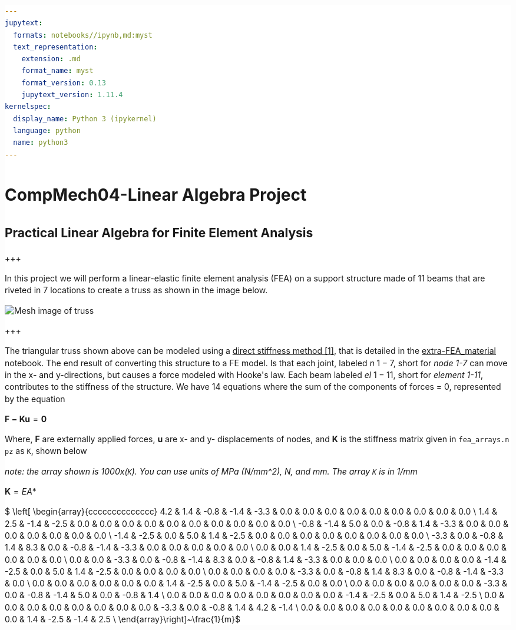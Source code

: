 ```yaml
---
jupytext:
  formats: notebooks//ipynb,md:myst
  text_representation:
    extension: .md
    format_name: myst
    format_version: 0.13
    jupytext_version: 1.11.4
kernelspec:
  display_name: Python 3 (ipykernel)
  language: python
  name: python3
---
```


# CompMech04-Linear Algebra Project
## Practical Linear Algebra for Finite Element Analysis

+++

In this project we will perform a linear-elastic finite element analysis (FEA) on a support structure made of 11 beams that are riveted in 7 locations to create a truss as shown in the image below. 

![Mesh image of truss](../images/mesh.png)

+++

The triangular truss shown above can be modeled using a [direct stiffness method [1]](https://en.wikipedia.org/wiki/Direct_stiffness_method), that is detailed in the [extra-FEA_material](./extra-FEA_material.ipynb) notebook. The end result of converting this structure to a FE model. Is that each joint, labeled $n~1-7$, short for _node 1-7_ can move in the x- and y-directions, but causes a force modeled with Hooke's law. Each beam labeled $el~1-11$, short for _element 1-11_, contributes to the stiffness of the structure. We have 14 equations where the sum of the components of forces = 0, represented by the equation

$\mathbf{F-Ku}=\mathbf{0}$

Where, $\mathbf{F}$ are externally applied forces, $\mathbf{u}$ are x- and y- displacements of nodes, and $\mathbf{K}$ is the stiffness matrix given in `fea_arrays.npz` as `K`, shown below

_note: the array shown is 1000x(`K`). You can use units of MPa (N/mm^2), N, and mm. The array `K` is in 1/mm_

$\mathbf{K}=EA*$

$  \left[ \begin{array}{cccccccccccccc}
 4.2 & 1.4 & -0.8 & -1.4 & -3.3 & 0.0 & 0.0 & 0.0 & 0.0 & 0.0 & 0.0 & 0.0 & 0.0 & 0.0 \\
 1.4 & 2.5 & -1.4 & -2.5 & 0.0 & 0.0 & 0.0 & 0.0 & 0.0 & 0.0 & 0.0 & 0.0 & 0.0 & 0.0 \\
 -0.8 & -1.4 & 5.0 & 0.0 & -0.8 & 1.4 & -3.3 & 0.0 & 0.0 & 0.0 & 0.0 & 0.0 & 0.0 & 0.0 \\
 -1.4 & -2.5 & 0.0 & 5.0 & 1.4 & -2.5 & 0.0 & 0.0 & 0.0 & 0.0 & 0.0 & 0.0 & 0.0 & 0.0 \\
 -3.3 & 0.0 & -0.8 & 1.4 & 8.3 & 0.0 & -0.8 & -1.4 & -3.3 & 0.0 & 0.0 & 0.0 & 0.0 & 0.0 \\
 0.0 & 0.0 & 1.4 & -2.5 & 0.0 & 5.0 & -1.4 & -2.5 & 0.0 & 0.0 & 0.0 & 0.0 & 0.0 & 0.0 \\
 0.0 & 0.0 & -3.3 & 0.0 & -0.8 & -1.4 & 8.3 & 0.0 & -0.8 & 1.4 & -3.3 & 0.0 & 0.0 & 0.0 \\
 0.0 & 0.0 & 0.0 & 0.0 & -1.4 & -2.5 & 0.0 & 5.0 & 1.4 & -2.5 & 0.0 & 0.0 & 0.0 & 0.0 \\
 0.0 & 0.0 & 0.0 & 0.0 & -3.3 & 0.0 & -0.8 & 1.4 & 8.3 & 0.0 & -0.8 & -1.4 & -3.3 & 0.0 \\
 0.0 & 0.0 & 0.0 & 0.0 & 0.0 & 0.0 & 1.4 & -2.5 & 0.0 & 5.0 & -1.4 & -2.5 & 0.0 & 0.0 \\
 0.0 & 0.0 & 0.0 & 0.0 & 0.0 & 0.0 & -3.3 & 0.0 & -0.8 & -1.4 & 5.0 & 0.0 & -0.8 & 1.4 \\
 0.0 & 0.0 & 0.0 & 0.0 & 0.0 & 0.0 & 0.0 & 0.0 & -1.4 & -2.5 & 0.0 & 5.0 & 1.4 & -2.5 \\
 0.0 & 0.0 & 0.0 & 0.0 & 0.0 & 0.0 & 0.0 & 0.0 & -3.3 & 0.0 & -0.8 & 1.4 & 4.2 & -1.4 \\
 0.0 & 0.0 & 0.0 & 0.0 & 0.0 & 0.0 & 0.0 & 0.0 & 0.0 & 0.0 & 1.4 & -2.5 & -1.4 & 2.5 \\
\end{array}\right]~\frac{1}{m}$
